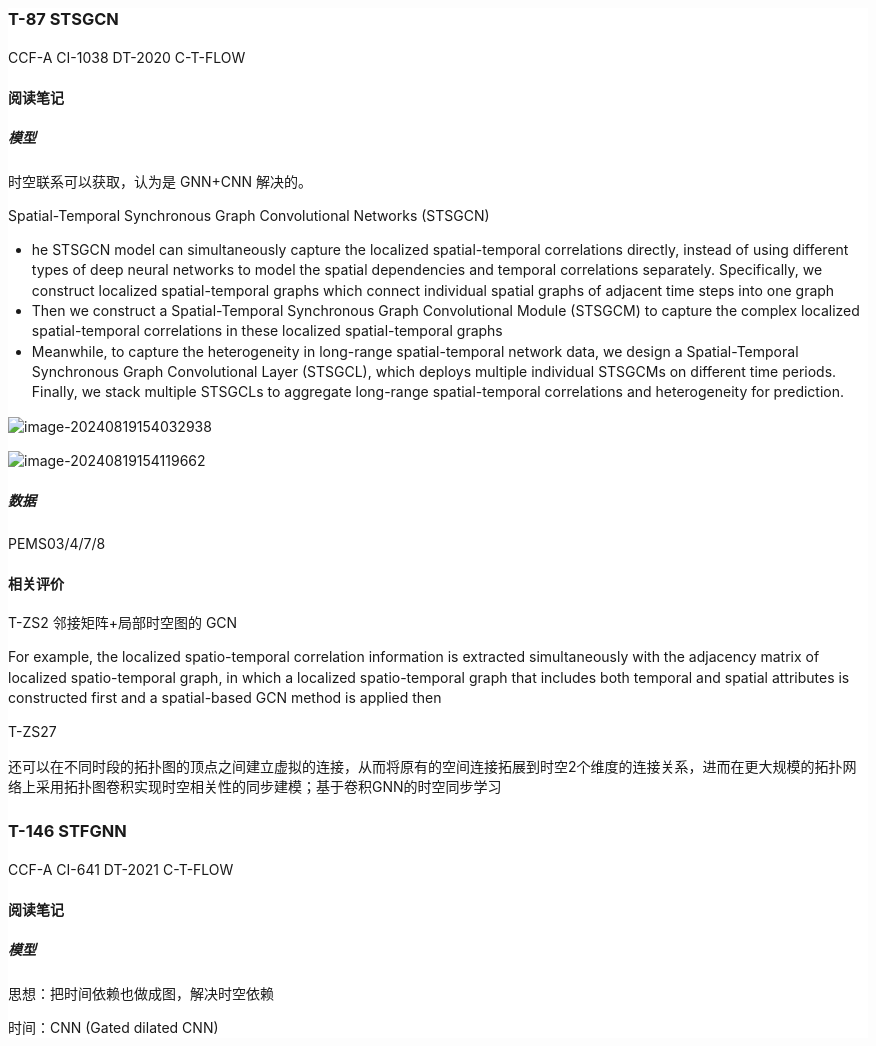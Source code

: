 ### T-87 STSGCN

CCF-A CI-1038 DT-2020 C-T-FLOW

#### 阅读笔记

##### 模型

时空联系可以获取，认为是 GNN+CNN 解决的。

Spatial-Temporal Synchronous Graph Convolutional Networks (STSGCN)

- he STSGCN model can simultaneously capture the localized spatial-temporal correlations directly, instead of using different types of deep neural networks to model the spatial dependencies and temporal correlations separately. Specifically, we construct localized spatial-temporal graphs which connect individual spatial graphs of adjacent time steps into one graph
- Then we construct a Spatial-Temporal Synchronous Graph Convolutional Module (STSGCM) to capture the complex localized spatial-temporal correlations in these localized spatial-temporal graphs
- Meanwhile, to capture the heterogeneity in long-range spatial-temporal network data, we design a Spatial-Temporal Synchronous Graph Convolutional Layer (STSGCL), which deploys multiple individual STSGCMs on different time periods. Finally, we stack multiple STSGCLs to aggregate long-range spatial-temporal correlations and heterogeneity for prediction.

![image-20240819154032938](img/image-20240819154032938.png)

![image-20240819154119662](img/image-20240819154119662.png)

##### 数据

PEMS03/4/7/8

#### 相关评价

T-ZS2 邻接矩阵+局部时空图的 GCN

For example, the localized spatio-temporal correlation information is extracted simultaneously with the adjacency matrix of localized spatio-temporal graph, in which a localized spatio-temporal graph that includes both temporal and spatial attributes is constructed first and a spatial-based GCN method is applied then

T-ZS27

还可以在不同时段的拓扑图的顶点之间建立虚拟的连接，从而将原有的空间连接拓展到时空2个维度的连接关系，进而在更大规模的拓扑网络上采用拓扑图卷积实现时空相关性的同步建模；基于卷积GNN的时空同步学习

### T-146 STFGNN

CCF-A CI-641 DT-2021 C-T-FLOW

#### 阅读笔记

##### 模型

思想：把时间依赖也做成图，解决时空依赖

时间：CNN (Gated dilated CNN)
